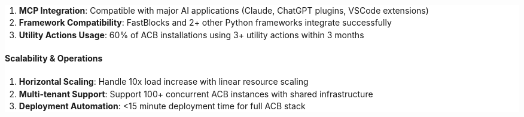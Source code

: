 1. **MCP Integration**: Compatible with major AI applications (Claude, ChatGPT plugins, VSCode extensions)
1. **Framework Compatibility**: FastBlocks and 2+ other Python frameworks integrate successfully
1. **Utility Actions Usage**: 60% of ACB installations using 3+ utility actions within 3 months

#### **Scalability & Operations**

1. **Horizontal Scaling**: Handle 10x load increase with linear resource scaling
1. **Multi-tenant Support**: Support 100+ concurrent ACB instances with shared infrastructure
1. **Deployment Automation**: \<15 minute deployment time for full ACB stack
